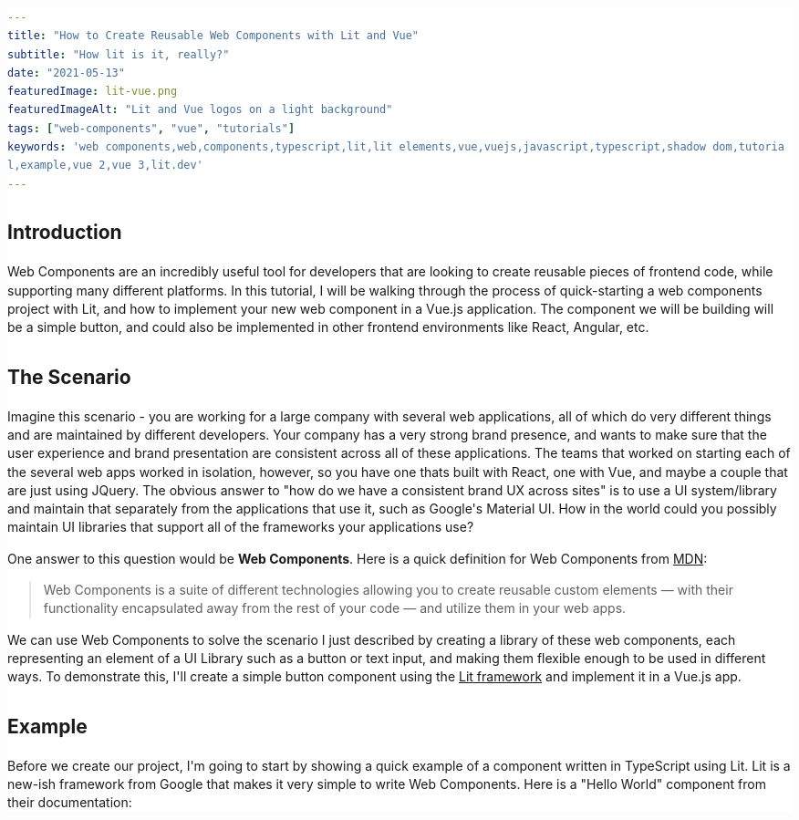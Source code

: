 ```yaml
---
title: "How to Create Reusable Web Components with Lit and Vue"
subtitle: "How lit is it, really?"
date: "2021-05-13"
featuredImage: lit-vue.png
featuredImageAlt: "Lit and Vue logos on a light background"
tags: ["web-components", "vue", "tutorials"]
keywords: 'web components,web,components,typescript,lit,lit elements,vue,vuejs,javascript,typescript,shadow dom,tutorial,example,vue 2,vue 3,lit.dev'
---
```


## Introduction

Web Components are an incredibly useful tool for developers that are looking to create reusable pieces of frontend code, while supporting many different platforms. In this tutorial, I will be walking through the process of quick-starting a web components project with Lit, and how to implement your new web component in a Vue.js application. The component we will be building will be a simple button, and could also be implemented in other frontend environments like React, Angular, etc.

## The Scenario

Imagine this scenario - you are working for a large company with several web applications, all of which do very different things and are maintained by different developers. Your company has a very strong brand presence, and wants to make sure that the user experience and brand presentation are consistent across all of these applications. The teams that worked on starting each of the several web apps worked in isolation, however, so you have one thats built with React, one with Vue, and maybe a couple that are just using JQuery. The obvious answer to "how do we have a consistent brand UX across sites" is to use a UI system/library and maintain that separately from the applications that use it, such as Google's Material UI. How in the world could you possibly maintain UI libraries that support all of the frameworks your applications use?

One answer to this question would be **Web Components**. Here is a quick definition for Web Components from [MDN](https://developer.mozilla.org/en-US/docs/Web/Web_Components):

> Web Components is a suite of different technologies allowing you to create reusable custom elements — with their functionality encapsulated away from the rest of your code — and utilize them in your web apps.

We can use Web Components to solve the scenario I just described by creating a library of these web components, each representing an element of a UI Library such as a button or text input, and making them flexible enough to be used in different ways. To demonstrate this, I'll create a simple button component using the [Lit framework](https://lit.dev/) and implement it in a Vue.js app.

## Example

Before we create our project, I'm going to start by showing a quick example of a component written in TypeScript using Lit. Lit is a new-ish framework from Google that makes it very simple to write Web Components. Here is a "Hello World" component from their documentation:


